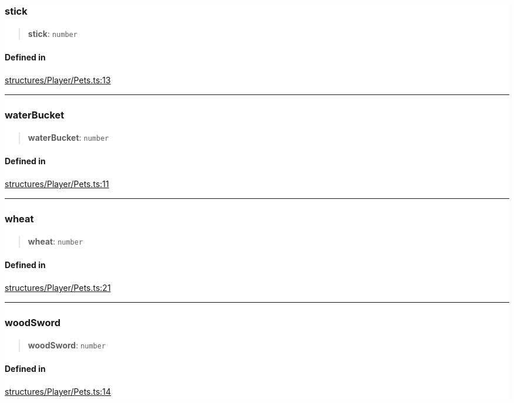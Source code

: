### stick

> **stick**: `number`

#### Defined in

[structures/Player/Pets.ts:13](https://github.com/Kathund/REBORN-docs-TEST/blob/226e7f6a62bb6bca87ef0828ac84e9098d59f860/src/structures/Player/Pets.ts#L13)

***

### waterBucket

> **waterBucket**: `number`

#### Defined in

[structures/Player/Pets.ts:11](https://github.com/Kathund/REBORN-docs-TEST/blob/226e7f6a62bb6bca87ef0828ac84e9098d59f860/src/structures/Player/Pets.ts#L11)

***

### wheat

> **wheat**: `number`

#### Defined in

[structures/Player/Pets.ts:21](https://github.com/Kathund/REBORN-docs-TEST/blob/226e7f6a62bb6bca87ef0828ac84e9098d59f860/src/structures/Player/Pets.ts#L21)

***

### woodSword

> **woodSword**: `number`

#### Defined in

[structures/Player/Pets.ts:14](https://github.com/Kathund/REBORN-docs-TEST/blob/226e7f6a62bb6bca87ef0828ac84e9098d59f860/src/structures/Player/Pets.ts#L14)
